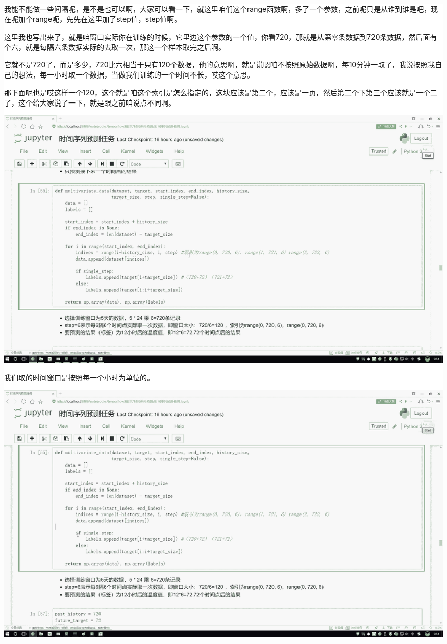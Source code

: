 我能不能做一些间隔呢，是不是也可以啊，大家可以看一下，就这里咱们这个range函数啊，多了一个参数，之前呢只是从谁到谁是吧，现在呢加个range呃，先先在这里加了step值，step值啊。

这里我也写出来了，就是咱窗口实际你在训练的时候，它里边这个参数的一个值，你看720，那就是从第零条数据到720条数据，然后面有个六，就是每隔六条数据实际的去取一次，那这一个样本取完之后啊。

它就不是720了，而是多少，720比六相当于只有120个数据，他的意思啊，就是说嗯咱不按照原始数据啊，每10分钟一取了，我说按照我自己的想法，每一小时取一个数据，当做我们训练的一个时间不长，哎这个意思。

那下面呢也是哎这样一个120，这个就是咱这个索引是怎么指定的，这块应该是第二个，应该是一页，然后第二个下第三个应该就是一个二了，这个给大家说了一下，就是跟之前咱说点不同啊。



![](img/aa99ca493a45a087663aac68405d1a04_25.png)

我们取的时间窗口是按照每一个小时为单位的。

![](img/aa99ca493a45a087663aac68405d1a04_27.png)
